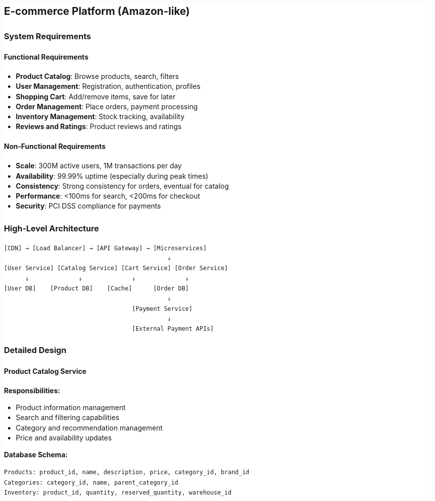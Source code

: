 ## E-commerce Platform (Amazon-like)

### System Requirements

#### Functional Requirements

- **Product Catalog**: Browse products, search, filters
- **User Management**: Registration, authentication, profiles
- **Shopping Cart**: Add/remove items, save for later
- **Order Management**: Place orders, payment processing
- **Inventory Management**: Stock tracking, availability
- **Reviews and Ratings**: Product reviews and ratings

#### Non-Functional Requirements

- **Scale**: 300M active users, 1M transactions per day
- **Availability**: 99.99% uptime (especially during peak times)
- **Consistency**: Strong consistency for orders, eventual for catalog
- **Performance**: <100ms for search, <200ms for checkout
- **Security**: PCI DSS compliance for payments

### High-Level Architecture

```
[CDN] → [Load Balancer] → [API Gateway] → [Microservices]
                                              ↓
[User Service] [Catalog Service] [Cart Service] [Order Service]
      ↓              ↓              ↓              ↓
[User DB]    [Product DB]    [Cache]      [Order DB]
                                              ↓
                                    [Payment Service]
                                              ↓
                                    [External Payment APIs]
```

### Detailed Design

#### Product Catalog Service

**Responsibilities:**

- Product information management
- Search and filtering capabilities
- Category and recommendation management
- Price and availability updates

**Database Schema:**

```sql
Products: product_id, name, description, price, category_id, brand_id
Categories: category_id, name, parent_category_id
Inventory: product_id, quantity, reserved_quantity, warehouse_id
```
